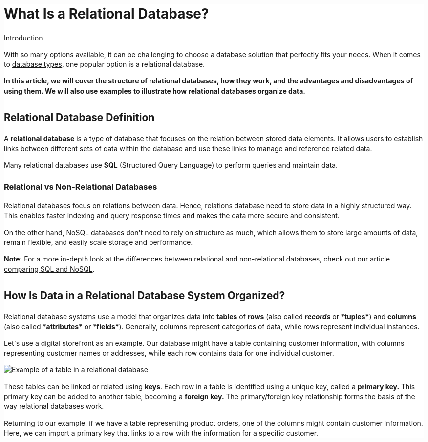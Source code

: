 # What Is a Relational Database?

Introduction

With so many options available, it can be challenging to choose a database solution that perfectly fits your needs. When it comes to [database types](https://phoenixnap.com/kb/database-types), one popular option is a relational database.

**In this article, we will cover the structure of relational databases, how they work, and the advantages and disadvantages of using them. We will also use examples to illustrate how relational databases organize data.**

## Relational Database Definition

A **relational database** is a type of database that focuses on the relation between stored data elements. It allows users to establish links between different sets of data within the database and use these links to manage and reference related data.

Many relational databases use **SQL** (Structured Query Language) to perform queries and maintain data.

### Relational vs Non-Relational Databases

Relational databases focus on relations between data. Hence, relations database need to store data in a highly structured way. This enables faster indexing and query response times and makes the data more secure and consistent.

On the other hand, [NoSQL databases](https://phoenixnap.com/kb/what-is-nosql) don't need to rely on structure as much, which allows them to store large amounts of data, remain flexible, and easily scale storage and performance.

**Note:** For a more in-depth look at the differences between relational and non-relational databases, check out our [article comparing SQL and NoSQL](https://phoenixnap.com/kb/sql-vs-nosql).

## How Is Data in a Relational Database System Organized?

Relational database systems use a model that organizes data into **tables** of **rows** (also called ***records*** or ***tuples\***) and **columns** (also called ***attributes\*** or ***fields\***). Generally, columns represent categories of data, while rows represent individual instances.

Let's use a digital storefront as an example. Our database might have a table containing customer information, with columns representing customer names or addresses, while each row contains data for one individual customer.

![Example of a table in a relational database](https://phoenixnap.com/kb/wp-content/uploads/2021/06/relational-database-table-elements.png)

These tables can be linked or related using **keys**. Each row in a table is identified using a unique key, called a **primary key.** This primary key can be added to another table, becoming a **foreign key.** The primary/foreign key relationship forms the basis of the way relational databases work.

Returning to our example, if we have a table representing product orders, one of the columns might contain customer information. Here, we can import a primary key that links to a row with the information for a specific customer.
